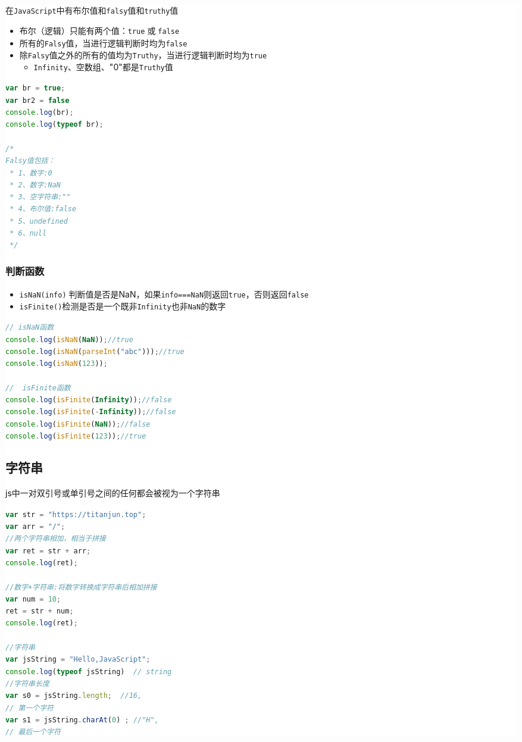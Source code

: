 在`JavaScript`中有布尔值和`falsy`值和`truthy`值
- 布尔（逻辑）只能有两个值：`true` 或 `false`
- 所有的`Falsy`值，当进行逻辑判断时均为`false`
- 除`Falsy`值之外的所有的值均为`Truthy`，当进行逻辑判断时均为`true`
  - `Infinity`、空数组、"0"都是`Truthy`值

```js
var br = true;
var br2 = false
console.log(br);
console.log(typeof br);

/*
Falsy值包括：
 * 1、数字:0
 * 2、数字:NaN
 * 3、空字符串:""
 * 4、布尔值:false
 * 5、undefined
 * 6、null
 */
```

### 判断函数

- `isNaN(info)`  判断值是否是NaN，如果`info===NaN`则返回`true`，否则返回`false`
- `isFinite()`检测是否是一个既非`Infinity`也非`NaN`的数字

```js
// isNaN函数
console.log(isNaN(NaN));//true
console.log(isNaN(parseInt("abc")));//true
console.log(isNaN(123));

// 	isFinite函数	
console.log(isFinite(Infinity));//false
console.log(isFinite(-Infinity));//false
console.log(isFinite(NaN));//false
console.log(isFinite(123));//true
```


## 字符串

js中一对双引号或单引号之间的任何都会被视为一个字符串

```js
var str = "https://titanjun.top";
var arr = "/";
//两个字符串相加，相当于拼接
var ret = str + arr;
console.log(ret);

//数字+字符串:将数字转换成字符串后相加拼接
var num = 10;
ret = str + num;
console.log(ret);

//字符串
var jsString = "Hello,JavaScript";
console.log(typeof jsString)  // string
//字符串长度
var s0 = jsString.length;  //16,
// 第一个字符
var s1 = jsString.charAt(0) ; //"H",
// 最后一个字符
```